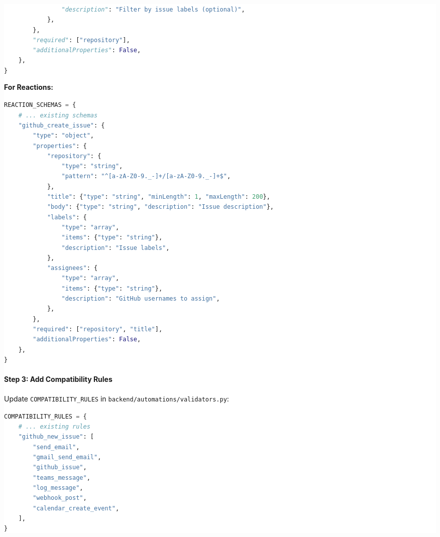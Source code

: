 ```python
                "description": "Filter by issue labels (optional)",
            },
        },
        "required": ["repository"],
        "additionalProperties": False,
    },
}
```

**For Reactions:**
```python
REACTION_SCHEMAS = {
    # ... existing schemas
    "github_create_issue": {
        "type": "object",
        "properties": {
            "repository": {
                "type": "string",
                "pattern": "^[a-zA-Z0-9._-]+/[a-zA-Z0-9._-]+$",
            },
            "title": {"type": "string", "minLength": 1, "maxLength": 200},
            "body": {"type": "string", "description": "Issue description"},
            "labels": {
                "type": "array",
                "items": {"type": "string"},
                "description": "Issue labels",
            },
            "assignees": {
                "type": "array",
                "items": {"type": "string"},
                "description": "GitHub usernames to assign",
            },
        },
        "required": ["repository", "title"],
        "additionalProperties": False,
    },
}
```

#### Step 3: Add Compatibility Rules

Update `COMPATIBILITY_RULES` in `backend/automations/validators.py`:

```python
COMPATIBILITY_RULES = {
    # ... existing rules
    "github_new_issue": [
        "send_email",
        "gmail_send_email",
        "github_issue",
        "teams_message",
        "log_message",
        "webhook_post",
        "calendar_create_event",
    ],
}
```
